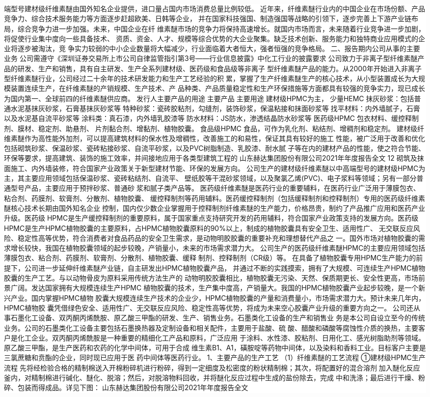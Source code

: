 端型号建材级纤维素醚由国外知名企业提供，进口量占国内市场消费总量比例较低。
近年来，纤维素醚行业内的中国企业在市场份额、产品竞争力、综合技术服务能力等方面逐步赶超欧美、日韩等企业，
并在国家科技强国、制造强国等战略的引领下，逐步完善上下游产业链布局，综合竞争力进一步加强。未来，中国企业在纤
维素醚市场的竞争力将保持高速增长。就国内市场而言，未来随着行业竞争进一步加剧，将促使行业集中度向一些具备技术、
资质、资金、人才、规模等综合优势的大企业聚集。缺乏技术创新、服务能力和独特商业应用模式的企业将逐步被淘汰，竞
争实力较弱的中小企业数量将大幅减少，行业面临着大者恒大，强者恒强的竞争格局。
二、报告期内公司从事的主要业务
公司需遵守《深圳证券交易所上市公司自律监管指引第3号——行业信息披露》中化工行业的披露要求
公司致力于非离子型纤维素醚产品的研发、生产和销售，具有自主研发、生产全系列建材级、医药级和食品级等非离子
型纤维素醚产品的能力。从2000年开始进入非离子型纤维素醚行业，公司经过二十余年的技术研发能力和生产工艺经验的积
累，掌握了生产纤维素醚生产的核心技术，从小型装置成长为大规模装置连续生产，在纤维素醚的产销规模、生产技术、产
品种类、产品质量稳定性和生产环保措施等方面都具有较强的竞争实力，现已成长为国内第一、全球前四的纤维素醚供应商。
发行人主要产品的用途
主要产品
主要用途
建材级HPMC为主，
少量HEMC
抹灰砂浆：包括普通水泥基抹灰砂浆，石膏基抹灰砂浆等
特种砂浆：瓷砖胶粘剂，勾缝剂，装饰砂浆，保温粘接和抹面砂浆等
找平材料：内外墙腻子，石膏以及水泥基自流平砂浆等
涂料类：真石漆，内外墙乳胶漆等
防水材料：JS防水，渗透结晶防水砂浆等
医药级HPMC
包衣材料、缓控释制剂、膜材、稳定剂、助悬剂、
片剂黏合剂、增黏剂、植物胶囊。
食品级HPMC
食品，可作为乳化剂、粘结剂、增稠剂和稳定剂。
建材级纤维素醚作为高性能外加剂，可以提高建筑材料的保水性及增稠性，改善施工的和易性，保证其具有较好的施工
性能，被广泛用于改善和优化包括砌筑砂浆、保温砂浆、瓷砖粘接砂浆、自流平砂浆，以及PVC树脂制造、乳胶漆、耐水腻
子等在内的建材产品的性能，使之符合节能、环保等要求，提高建筑、装饰的施工效率，并间接地应用于各类型建筑工程的
山东赫达集团股份有限公司2021年年度报告全文
12
砌筑及抹面施工、内外墙装修，符合国家产业政策关于新型建材节能、环保的发展方向。
公司生产的建材级纤维素醚以中高端型号的建材级HPMC为主，其主要应用领域包括保温砂浆、瓷砖粘结剂、自流平、
壁纸胶等干混砂浆领域，以及聚氯乙烯(PVC)、电子浆料等领域；另有一部分普通型号产品，主要应用于预拌砂浆、普通砂
浆和腻子类产品等。
医药级纤维素醚是医药行业的重要辅料，在医药行业广泛用于薄膜包衣、粘合剂、药膜剂、软膏剂、分散剂、植物胶囊、
缓控释制剂等药用辅料。医药缓控释制剂（包括缓释制剂和控释制剂）专用的医药级纤维素醚核心技术长期由国外知名企业
控制，国内仅少数企业掌握用于控释制剂纤维素醚的生产能力，价格昂贵，制约了产品推广应用和医药产业升级。医药级
HPMC是生产缓控释制剂的重要原料，属于国家重点支持研究开发的药用辅料，符合国家产业政策支持的发展方向。医药级
HPMC是生产HPMC植物胶囊的主要原料，占HPMC植物胶囊原料的90%以上，制成的植物胶囊具有安全卫生、适用性广、
无交联反应风险、稳定性高等优势，符合消费者对食品药品的安全卫生需求，是动物明胶胶囊的重要补充和理想替代产品之
一。国外市场对植物胶囊的需求增长较快，我国在植物胶囊领域的起步较晚，产销量小，未来的市场需求潜力大。
公司生产的医药级纤维素醚HPMC的主要应用领域包括薄膜包衣、粘合剂、药膜剂、软膏剂、分散剂、植物胶囊、缓释
制剂、控释制剂（CR级）等。
在具备了植物胶囊专用HPMC生产能力的前提下，公司进一步延伸纤维素醚产业链，自主研发出HPMC植物胶囊产品，
并通过不断的实践摸索，拥有了大规模、可连续生产HPMC植物胶囊的生产工艺。与以动物骨皮为原料采用传统方法生产的
动物明胶胶囊相比，植物胶囊无污染、天然、保质期更长、安全性更高，市场前景广阔。发达国家拥有大规模连续生产HPMC
植物胶囊的技术，生产集中度高，产销量大。我国的HPMC植物胶囊产业起步较晚，是一个新兴产业。国内掌握HPMC植物
胶囊大规模连续生产技术的企业少，HPMC植物胶囊的产量和消费量小，市场需求潜力大。预计未来几年内，HPMC植物胶
囊凭借绿色安全、适用性广、无交联反应风险、稳定性高等优势，将成为未来空心胶囊产业升级的重要方向之一。
公司还从事石墨化工设备、双丙酮丙烯酰胺、原乙酸三甲酯的研发、生产、销售业务。石墨类化工设备的生产和销售业
务是本公司自设立至今的传统业务。公司的石墨类化工设备主要包括石墨换热器及定制设备和相关配件，主要用于盐酸、硫
酸、醋酸和磷酸等腐蚀性介质的换热，主要客户是化工企业。双丙酮丙烯酰胺是一种重要的精细化工产品和原料，广泛应用
于涂料、水性漆、胶粘剂、日用化工、感光树脂助剂等领域。原乙酸三甲酯，是生产医药和农药的化学中间体，可用于合成
维生素B1、A1，磺胺啶等药物中间体，以及染料和香料工业。目标客户主要是三氯蔗糖和贲酯的企业，同时现已应用于医
药中间体等医药行业。
1、主要产品的生产工艺
（1）纤维素醚的工艺流程
①建材级HPMC生产流程
先将经检验合格的精制棉送入开棉粉碎机进行粉碎，得到一定细度及松密度的粉状精制棉；其次，将配置好的混合溶剂
加入醚化反应釜内，对精制棉进行碱化、醚化、脱溶；然后，对脱溶物料回收，并将醚化反应过程中生成的盐份除去，完成
中和洗涤；最后进行干燥、粉碎、包装而得成品。详见下图：
山东赫达集团股份有限公司2021年年度报告全文